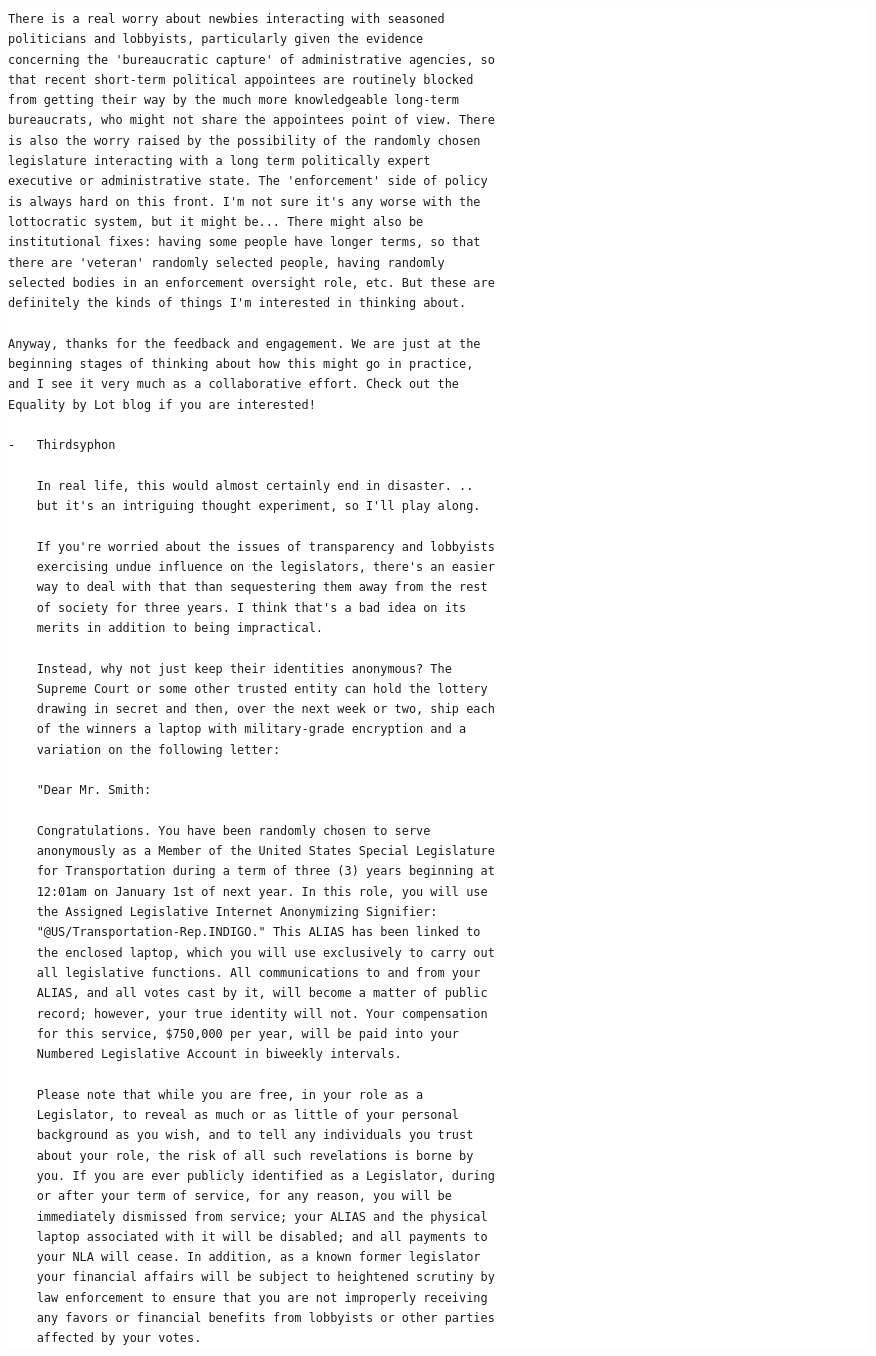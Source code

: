     There is a real worry about newbies interacting with seasoned
    politicians and lobbyists, particularly given the evidence
    concerning the 'bureaucratic capture' of administrative agencies, so
    that recent short-term political appointees are routinely blocked
    from getting their way by the much more knowledgeable long-term
    bureaucrats, who might not share the appointees point of view. There
    is also the worry raised by the possibility of the randomly chosen
    legislature interacting with a long term politically expert
    executive or administrative state. The 'enforcement' side of policy
    is always hard on this front. I'm not sure it's any worse with the
    lottocratic system, but it might be... There might also be
    institutional fixes: having some people have longer terms, so that
    there are 'veteran' randomly selected people, having randomly
    selected bodies in an enforcement oversight role, etc. But these are
    definitely the kinds of things I'm interested in thinking about.

    Anyway, thanks for the feedback and engagement. We are just at the
    beginning stages of thinking about how this might go in practice,
    and I see it very much as a collaborative effort. Check out the
    Equality by Lot blog if you are interested!

    -   Thirdsyphon

        In real life, this would almost certainly end in disaster. ..
        but it's an intriguing thought experiment, so I'll play along.

        If you're worried about the issues of transparency and lobbyists
        exercising undue influence on the legislators, there's an easier
        way to deal with that than sequestering them away from the rest
        of society for three years. I think that's a bad idea on its
        merits in addition to being impractical.

        Instead, why not just keep their identities anonymous? The
        Supreme Court or some other trusted entity can hold the lottery
        drawing in secret and then, over the next week or two, ship each
        of the winners a laptop with military-grade encryption and a
        variation on the following letter:

        "Dear Mr. Smith:

        Congratulations. You have been randomly chosen to serve
        anonymously as a Member of the United States Special Legislature
        for Transportation during a term of three (3) years beginning at
        12:01am on January 1st of next year. In this role, you will use
        the Assigned Legislative Internet Anonymizing Signifier:
        "@US/Transportation-Rep.INDIGO." This ALIAS has been linked to
        the enclosed laptop, which you will use exclusively to carry out
        all legislative functions. All communications to and from your
        ALIAS, and all votes cast by it, will become a matter of public
        record; however, your true identity will not. Your compensation
        for this service, $750,000 per year, will be paid into your
        Numbered Legislative Account in biweekly intervals.

        Please note that while you are free, in your role as a
        Legislator, to reveal as much or as little of your personal
        background as you wish, and to tell any individuals you trust
        about your role, the risk of all such revelations is borne by
        you. If you are ever publicly identified as a Legislator, during
        or after your term of service, for any reason, you will be
        immediately dismissed from service; your ALIAS and the physical
        laptop associated with it will be disabled; and all payments to
        your NLA will cease. In addition, as a known former legislator
        your financial affairs will be subject to heightened scrutiny by
        law enforcement to ensure that you are not improperly receiving
        any favors or financial benefits from lobbyists or other parties
        affected by your votes.
